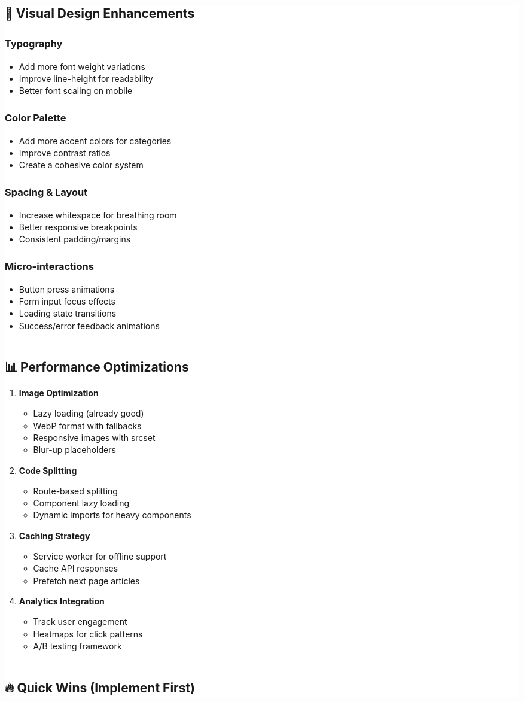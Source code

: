 ## 🎨 Visual Design Enhancements

### Typography
- Add more font weight variations
- Improve line-height for readability
- Better font scaling on mobile

### Color Palette
- Add more accent colors for categories
- Improve contrast ratios
- Create a cohesive color system

### Spacing & Layout
- Increase whitespace for breathing room
- Better responsive breakpoints
- Consistent padding/margins

### Micro-interactions
- Button press animations
- Form input focus effects
- Loading state transitions
- Success/error feedback animations

---

## 📊 Performance Optimizations

1. **Image Optimization**
   - Lazy loading (already good)
   - WebP format with fallbacks
   - Responsive images with srcset
   - Blur-up placeholders

2. **Code Splitting**
   - Route-based splitting
   - Component lazy loading
   - Dynamic imports for heavy components

3. **Caching Strategy**
   - Service worker for offline support
   - Cache API responses
   - Prefetch next page articles

4. **Analytics Integration**
   - Track user engagement
   - Heatmaps for click patterns
   - A/B testing framework

---

## 🔥 Quick Wins (Implement First)
